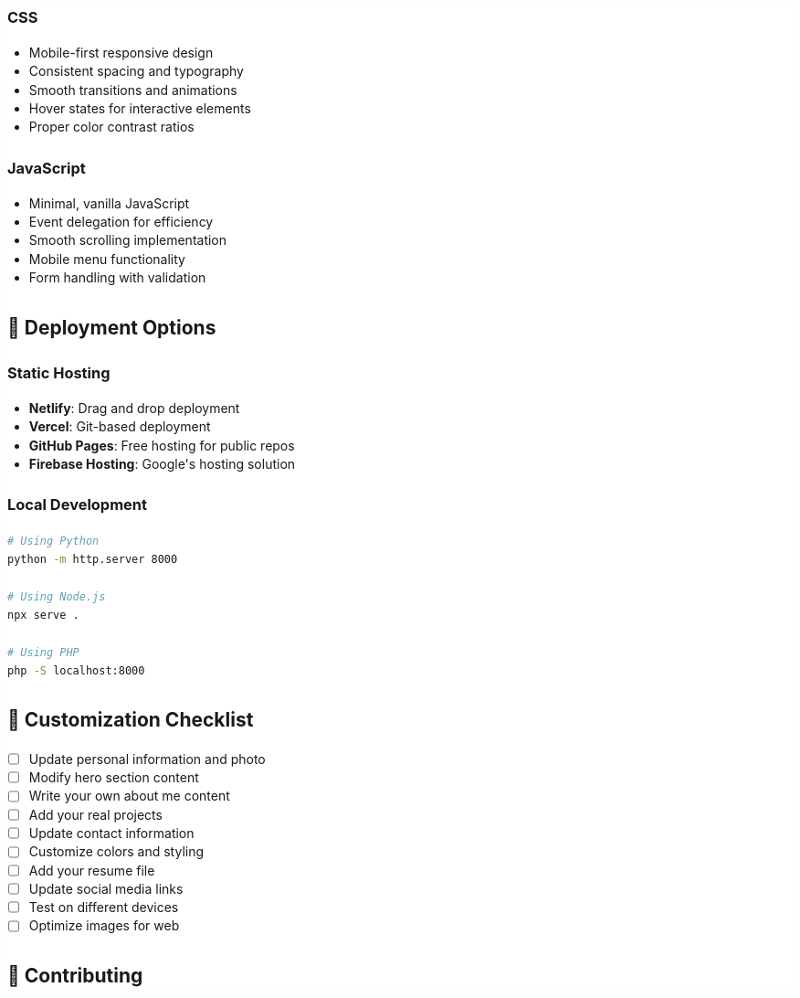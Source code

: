 ### CSS
- Mobile-first responsive design
- Consistent spacing and typography
- Smooth transitions and animations
- Hover states for interactive elements
- Proper color contrast ratios

### JavaScript
- Minimal, vanilla JavaScript
- Event delegation for efficiency
- Smooth scrolling implementation
- Mobile menu functionality
- Form handling with validation

## 🚀 Deployment Options

### Static Hosting
- **Netlify**: Drag and drop deployment
- **Vercel**: Git-based deployment
- **GitHub Pages**: Free hosting for public repos
- **Firebase Hosting**: Google's hosting solution

### Local Development
```bash
# Using Python
python -m http.server 8000

# Using Node.js
npx serve .

# Using PHP
php -S localhost:8000
```

## 📝 Customization Checklist

- [ ] Update personal information and photo
- [ ] Modify hero section content
- [ ] Write your own about me content
- [ ] Add your real projects
- [ ] Update contact information
- [ ] Customize colors and styling
- [ ] Add your resume file
- [ ] Update social media links
- [ ] Test on different devices
- [ ] Optimize images for web

## 🤝 Contributing
